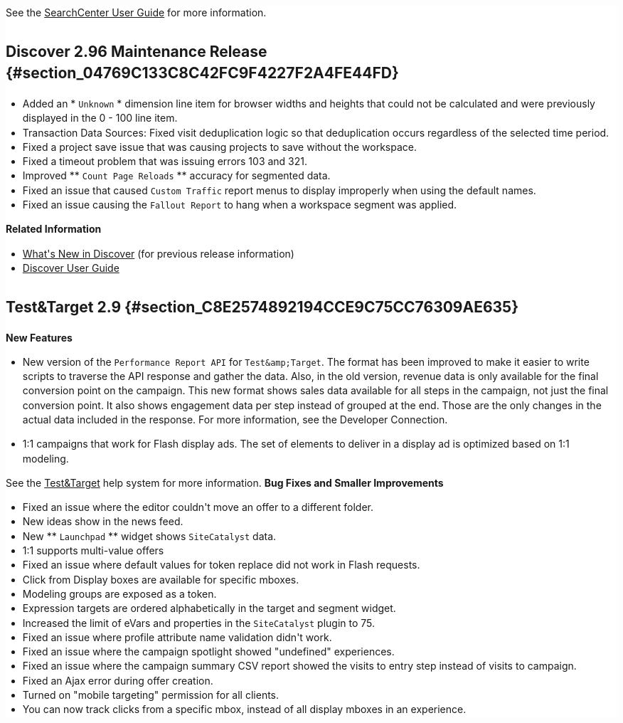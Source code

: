 See the [SearchCenter User Guide](https://marketing.adobe.com/resources/help/en_US/scm/) for more information. 

## Discover 2.96 Maintenance Release {#section_04769C133C8C42FC9F4227F2A4FE44FD}


* Added an * `Unknown` * dimension line item for browser widths and heights that could not be calculated and were previously displayed in the 0 - 100 line item.
* Transaction Data Sources: Fixed visit deduplication logic so that deduplication occurs regardless of the selected time period.
* Fixed a project save issue that was causing projects to save without the workspace.
* Fixed a timeout problem that was issuing errors 103 and 321.
* Improved ** `Count Page Reloads` ** accuracy for segmented data.
* Fixed an issue that caused `Custom Traffic` report menus to display improperly when using the default names.
* Fixed an issue causing the `Fallout Report` to hang when a workspace segment was applied.

**Related Information** 

* [What's New in Discover](https://marketing.adobe.com/resources/help/en_US/dsc/whatsnew/oms_discover_whatsnew.pdf) (for previous release information)
* [Discover User Guide](https://marketing.adobe.com/resources/help/en_US/dsc/current/oms_discover_current.pdf)


## Test&Target 2.9 {#section_C8E2574892194CCE9C75CC76309AE635}

**New Features** 

* New version of the `Performance Report API` for `Test&amp;Target`. 
  The format has been improved to make it easier to write scripts to traverse the API response and gather the data. Also, in the old version, revenue data is only available for the final conversion point on the campaign. This new format shows sales data available for all steps in the campaign, not just the final conversion point. It also shows engagement data per step instead of grouped at the end. Those are the only changes in the actual data included in the response. For more information, see the Developer Connection.

* 1:1 campaigns that work for Flash display ads.
  The set of elements to deliver in a display ad is optimized based on 1:1 modeling.


See the [Test&amp;Target](https://marketing.adobe.com/resources/help/en_US/tnt/help/) help system for more information. 
**Bug Fixes and Smaller Improvements** 

* Fixed an issue where the editor couldn't move an offer to a different folder.
* New ideas show in the news feed.
* New ** `Launchpad` ** widget shows `SiteCatalyst` data.
* 1:1 supports multi-value offers
* Fixed an issue where default values for token replace did not work in Flash requests.
* Click from Display boxes are available for specific mboxes.
* Modeling groups are exposed as a token.
* Expression targets are ordered alphabetically in the target and segment widget.
* Increased the limit of eVars and properties in the `SiteCatalyst` plugin to 75.
* Fixed an issue where profile attribute name validation didn't work.
* Fixed an issue where the campaign spotlight showed "undefined" experiences.
* Fixed an issue where the campaign summary CSV report showed the visits to entry step instead of visits to campaign.
* Fixed an Ajax error during offer creation.
* Turned on "mobile targeting" permission for all clients.
* You can now track clicks from a specific mbox, instead of all display mboxes in an experience.
